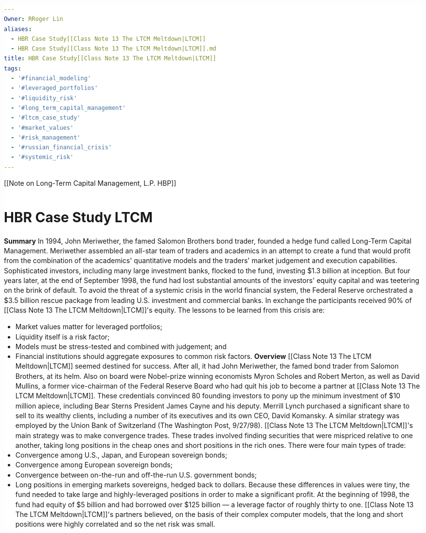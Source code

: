 ```yaml
---
Owner: RRoger Lin
aliases:
  - HBR Case Study[[Class Note 13 The LTCM Meltdown|LTCM]]
  - HBR Case Study[[Class Note 13 The LTCM Meltdown|LTCM]].md
title: HBR Case Study[[Class Note 13 The LTCM Meltdown|LTCM]]
tags:
  - '#financial_modeling'
  - '#leveraged_portfolios'
  - '#liquidity_risk'
  - '#long_term_capital_management'
  - '#ltcm_case_study'
  - '#market_values'
  - '#risk_management'
  - '#russian_financial_crisis'
  - '#systemic_risk'
---
```

[[Note on Long-Term Capital Management,  L.P. HBP]]
# HBR Case Study LTCM
**Summary**
In 1994,  John Meriwether,  the famed Salomon Brothers bond trader,  founded a hedge fund called Long-Term Capital Management. Meriwether assembled an all-star team of traders and academics in an attempt to create a fund that would profit from the combination of the academics' quantitative models and the traders' market judgement and execution capabilities. Sophisticated investors,  including many large investment banks,  flocked to the fund,  investing $1.3 billion at inception. But four years later,     at the end of September 1998,     the fund had lost substantial amounts of the investors' equity capital and was teetering on the brink of default. To avoid the threat of a systemic crisis in the world financial system,     the Federal Reserve orchestrated a $3.5 billion rescue package from leading U.S. investment and commercial banks. In exchange the participants received 90% of [[Class Note 13 The LTCM Meltdown|LTCM]]'s equity.
The lessons to be learned from this crisis are:

- Market values matter for leveraged portfolios;
- Liquidity itself is a risk factor;
- Models must be stress-tested and combined with judgement; and
- Financial institutions should aggregate exposures to common risk factors. **Overview** [[Class Note 13 The LTCM Meltdown|LTCM]] seemed destined for success. After all,  it had John Meriwether,  the famed bond trader from Salomon Brothers,  at its helm. Also on board were Nobel-prize winning economists Myron Scholes and Robert Merton,  as well as David Mullins,  a former vice-chairman of the Federal Reserve Board who had quit his job to become a partner at [[Class Note 13 The LTCM Meltdown|LTCM]]. These credentials convinced 80 founding investors to pony up the minimum investment of $10 million apiece,  including Bear Sterns President James Cayne and his deputy. Merrill Lynch purchased a significant share to sell to its wealthy clients,  including a number of its executives and its own CEO,  David Komansky. A similar strategy was employed by the Union Bank of Switzerland (The Washington Post,  9/27/98). [[Class Note 13 The LTCM Meltdown|LTCM]]'s main strategy was to make convergence trades. These trades involved finding securities that were mispriced relative to one another,  taking long positions in the cheap ones and short positions in the rich ones. There were four main types of trade:
- Convergence among U.S.,  Japan,  and European sovereign bonds;
- Convergence among European sovereign bonds;
- Convergence between on-the-run and off-the-run U.S. government bonds;
- Long positions in emerging markets sovereigns,  hedged back to dollars. Because these differences in values were tiny,  the fund needed to take large and highly-leveraged positions in order to make a significant profit. At the beginning of 1998,  the fund had equity of $5 billion and had borrowed over $125 billion — a leverage factor of roughly thirty to one. [[Class Note 13 The LTCM Meltdown|LTCM]]'s partners believed,  on the basis of their complex computer models,  that the long and short positions were highly correlated and so the net risk was small.